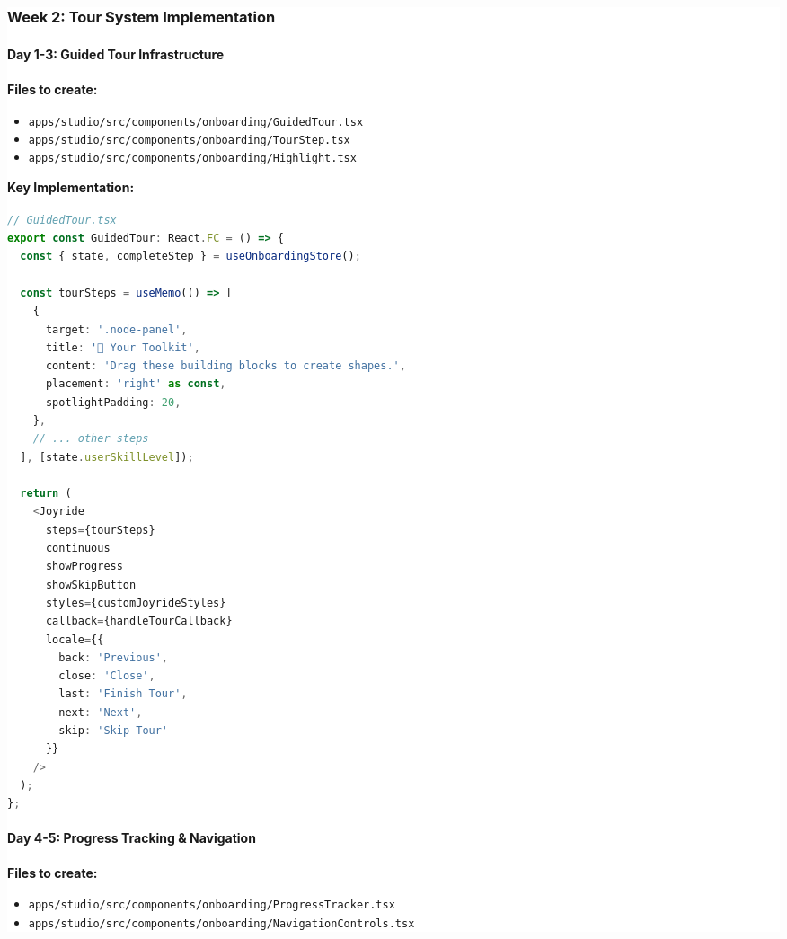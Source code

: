 ```typescript
```

### Week 2: Tour System Implementation

#### Day 1-3: Guided Tour Infrastructure
**Files to create:**
- `apps/studio/src/components/onboarding/GuidedTour.tsx`
- `apps/studio/src/components/onboarding/TourStep.tsx`
- `apps/studio/src/components/onboarding/Highlight.tsx`

**Key Implementation:**
```typescript
// GuidedTour.tsx
export const GuidedTour: React.FC = () => {
  const { state, completeStep } = useOnboardingStore();

  const tourSteps = useMemo(() => [
    {
      target: '.node-panel',
      title: '🧰 Your Toolkit',
      content: 'Drag these building blocks to create shapes.',
      placement: 'right' as const,
      spotlightPadding: 20,
    },
    // ... other steps
  ], [state.userSkillLevel]);

  return (
    <Joyride
      steps={tourSteps}
      continuous
      showProgress
      showSkipButton
      styles={customJoyrideStyles}
      callback={handleTourCallback}
      locale={{
        back: 'Previous',
        close: 'Close',
        last: 'Finish Tour',
        next: 'Next',
        skip: 'Skip Tour'
      }}
    />
  );
};
```

#### Day 4-5: Progress Tracking & Navigation
**Files to create:**
- `apps/studio/src/components/onboarding/ProgressTracker.tsx`
- `apps/studio/src/components/onboarding/NavigationControls.tsx`
